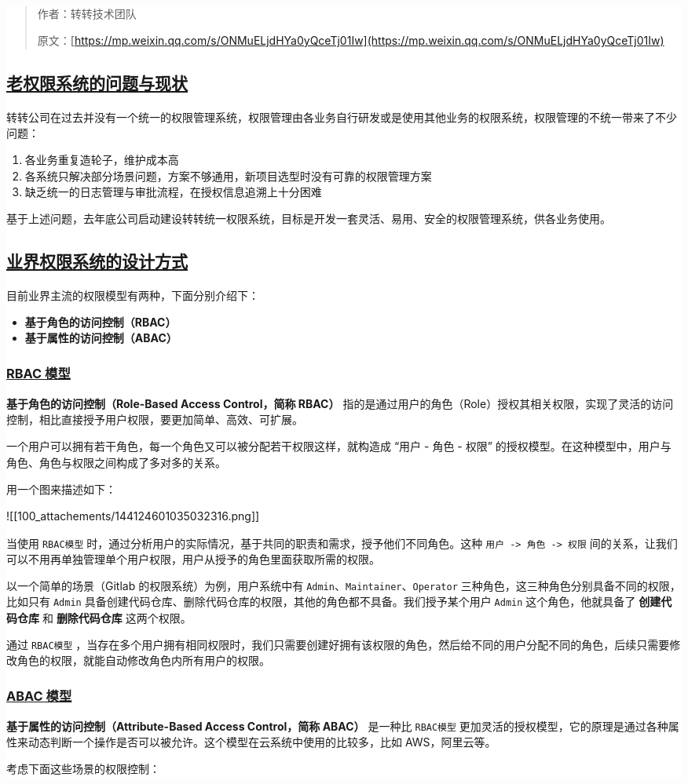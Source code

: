 > 作者：转转技术团队
> 
> 原文：[https://mp.weixin.qq.com/s/ONMuELjdHYa0yQceTj01Iw](https://mp.weixin.qq.com/s/ONMuELjdHYa0yQceTj01Iw)

## [老权限系统的问题与现状](https://javaguide.cn/system-design/security/design-of-authority-system.html#%E8%80%81%E6%9D%83%E9%99%90%E7%B3%BB%E7%BB%9F%E7%9A%84%E9%97%AE%E9%A2%98%E4%B8%8E%E7%8E%B0%E7%8A%B6)

转转公司在过去并没有一个统一的权限管理系统，权限管理由各业务自行研发或是使用其他业务的权限系统，权限管理的不统一带来了不少问题：

1. 各业务重复造轮子，维护成本高
2. 各系统只解决部分场景问题，方案不够通用，新项目选型时没有可靠的权限管理方案
3. 缺乏统一的日志管理与审批流程，在授权信息追溯上十分困难

基于上述问题，去年底公司启动建设转转统一权限系统，目标是开发一套灵活、易用、安全的权限管理系统，供各业务使用。

## [业界权限系统的设计方式](https://javaguide.cn/system-design/security/design-of-authority-system.html#%E4%B8%9A%E7%95%8C%E6%9D%83%E9%99%90%E7%B3%BB%E7%BB%9F%E7%9A%84%E8%AE%BE%E8%AE%A1%E6%96%B9%E5%BC%8F)

目前业界主流的权限模型有两种，下面分别介绍下：

- **基于角色的访问控制（RBAC）**
- **基于属性的访问控制（ABAC）**

### [RBAC 模型](https://javaguide.cn/system-design/security/design-of-authority-system.html#rbac-%E6%A8%A1%E5%9E%8B)

**基于角色的访问控制（Role-Based Access Control，简称 RBAC）** 指的是通过用户的角色（Role）授权其相关权限，实现了灵活的访问控制，相比直接授予用户权限，要更加简单、高效、可扩展。

一个用户可以拥有若干角色，每一个角色又可以被分配若干权限这样，就构造成 “用户 - 角色 - 权限” 的授权模型。在这种模型中，用户与角色、角色与权限之间构成了多对多的关系。

用一个图来描述如下：

![[100_attachements/144124601035032316.png]]

当使用 `RBAC模型` 时，通过分析用户的实际情况，基于共同的职责和需求，授予他们不同角色。这种 `用户 -> 角色 -> 权限` 间的关系，让我们可以不用再单独管理单个用户权限，用户从授予的角色里面获取所需的权限。

以一个简单的场景（Gitlab 的权限系统）为例，用户系统中有 `Admin`、`Maintainer`、`Operator` 三种角色，这三种角色分别具备不同的权限，比如只有 `Admin` 具备创建代码仓库、删除代码仓库的权限，其他的角色都不具备。我们授予某个用户 `Admin` 这个角色，他就具备了 **创建代码仓库** 和 **删除代码仓库** 这两个权限。

通过 `RBAC模型` ，当存在多个用户拥有相同权限时，我们只需要创建好拥有该权限的角色，然后给不同的用户分配不同的角色，后续只需要修改角色的权限，就能自动修改角色内所有用户的权限。

### [ABAC 模型](https://javaguide.cn/system-design/security/design-of-authority-system.html#abac-%E6%A8%A1%E5%9E%8B)

**基于属性的访问控制（Attribute-Based Access Control，简称 ABAC）** 是一种比 `RBAC模型` 更加灵活的授权模型，它的原理是通过各种属性来动态判断一个操作是否可以被允许。这个模型在云系统中使用的比较多，比如 AWS，阿里云等。

考虑下面这些场景的权限控制：
